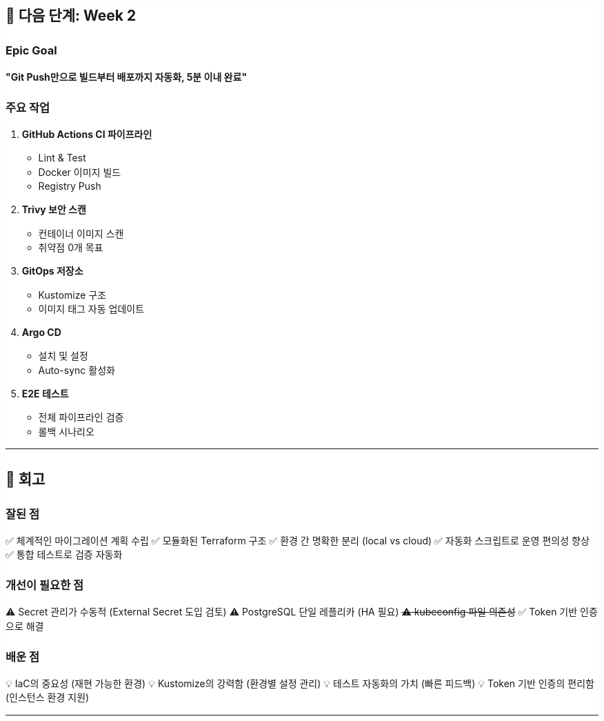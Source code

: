 
## 📌 다음 단계: Week 2

### Epic Goal
**"Git Push만으로 빌드부터 배포까지 자동화, 5분 이내 완료"**

### 주요 작업
1. **GitHub Actions CI 파이프라인**
   - Lint & Test
   - Docker 이미지 빌드
   - Registry Push

2. **Trivy 보안 스캔**
   - 컨테이너 이미지 스캔
   - 취약점 0개 목표

3. **GitOps 저장소**
   - Kustomize 구조
   - 이미지 태그 자동 업데이트

4. **Argo CD**
   - 설치 및 설정
   - Auto-sync 활성화

5. **E2E 테스트**
   - 전체 파이프라인 검증
   - 롤백 시나리오

---

## 🙏 회고

### 잘된 점
✅ 체계적인 마이그레이션 계획 수립
✅ 모듈화된 Terraform 구조
✅ 환경 간 명확한 분리 (local vs cloud)
✅ 자동화 스크립트로 운영 편의성 향상
✅ 통합 테스트로 검증 자동화

### 개선이 필요한 점
⚠️ Secret 관리가 수동적 (External Secret 도입 검토)
⚠️ PostgreSQL 단일 레플리카 (HA 필요)
~~⚠️ kubeconfig 파일 의존성~~ ✅ Token 기반 인증으로 해결

### 배운 점
💡 IaC의 중요성 (재현 가능한 환경)
💡 Kustomize의 강력함 (환경별 설정 관리)
💡 테스트 자동화의 가치 (빠른 피드백)
💡 Token 기반 인증의 편리함 (인스턴스 환경 지원)

---
